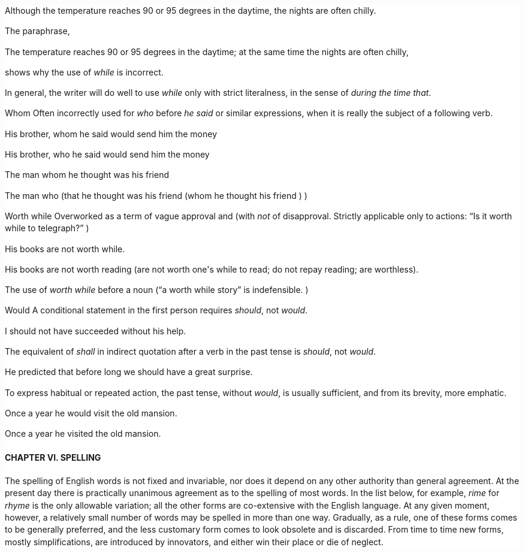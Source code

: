 Although the temperature reaches 90 or 95 degrees in the daytime, the nights are often chilly.

The paraphrase,

The temperature reaches 90 or 95 degrees in the daytime; at the same time the nights are often chilly,

shows why the use of _while_ is incorrect.

In general, the writer will do well to use _while_ only with strict literalness, in the sense of _during the time that_.

Whom
 Often incorrectly used for _who_ before _he said_ or similar expressions, when it is really the subject of a following verb.

His brother, whom he said would send him the money

His brother, who he said would send him the money

The man whom he thought was his friend

The man who (that he thought was his friend (whom he thought his friend ) ) 

Worth while
 Overworked as a term of vague approval and (with _not_ of disapproval. Strictly applicable only to actions: “Is it worth while to telegraph?” ) 

His books are not worth while.

His books are not worth reading (are not worth one's while to read; do not repay reading; are worthless).

The use of _worth while_ before a noun (“a worth while story” is indefensible. ) 

Would
 A conditional statement in the first person requires _should_, not _would_.

I should not have succeeded without his help.

The equivalent of _shall_ in indirect quotation after a verb in the past tense is _should_, not _would_.

He predicted that before long we should have a great surprise.

To express habitual or repeated action, the past tense, without _would_, is usually sufficient, and from its brevity, more emphatic.

Once a year he would visit the old mansion.

Once a year he visited the old mansion.

#### CHAPTER VI. SPELLING

The spelling of English words is not fixed and invariable, nor does it depend on any other authority than general agreement. At the present day there is practically unanimous agreement as to the spelling of most words. In the list below, for example, _rime_ for _rhyme_ is the only allowable variation; all the other forms are co-extensive with the English language. At any given moment, however, a relatively small number of words may be spelled in more than one way. Gradually, as a rule, one of these forms comes to be generally preferred, and the less customary form comes to look obsolete and is discarded. From time to time new forms, mostly simplifications, are introduced by innovators, and either win their place or die of neglect.

